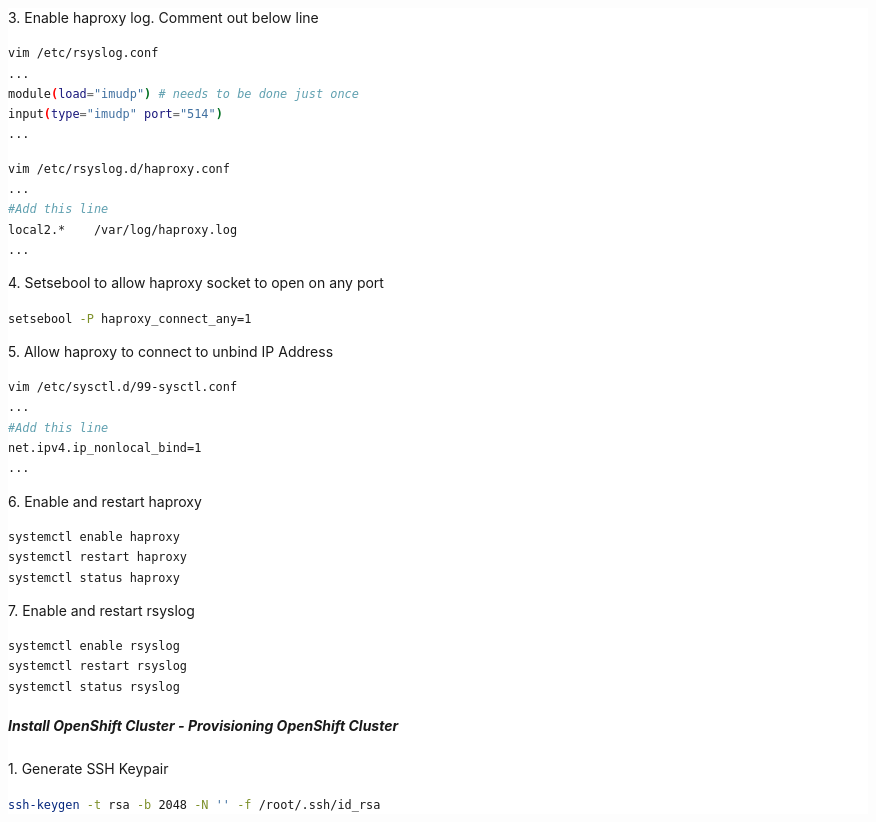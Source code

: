 3\. Enable haproxy log. Comment out below line

```bash
vim /etc/rsyslog.conf
...
module(load="imudp") # needs to be done just once
input(type="imudp" port="514")
...
```


```bash
vim /etc/rsyslog.d/haproxy.conf
...
#Add this line
local2.*    /var/log/haproxy.log
...
```

4\. Setsebool to allow haproxy socket to open on any port

```bash
setsebool -P haproxy_connect_any=1
```

5\. Allow haproxy to connect to unbind IP Address

```bash
vim /etc/sysctl.d/99-sysctl.conf
...
#Add this line
net.ipv4.ip_nonlocal_bind=1
...
```

6\. Enable and restart haproxy

```bash
systemctl enable haproxy
systemctl restart haproxy
systemctl status haproxy
```

7\. Enable and restart rsyslog

```bash
systemctl enable rsyslog
systemctl restart rsyslog
systemctl status rsyslog
```

##### Install OpenShift Cluster - Provisioning OpenShift Cluster

1\. Generate SSH Keypair

```bash
ssh-keygen -t rsa -b 2048 -N '' -f /root/.ssh/id_rsa
```
